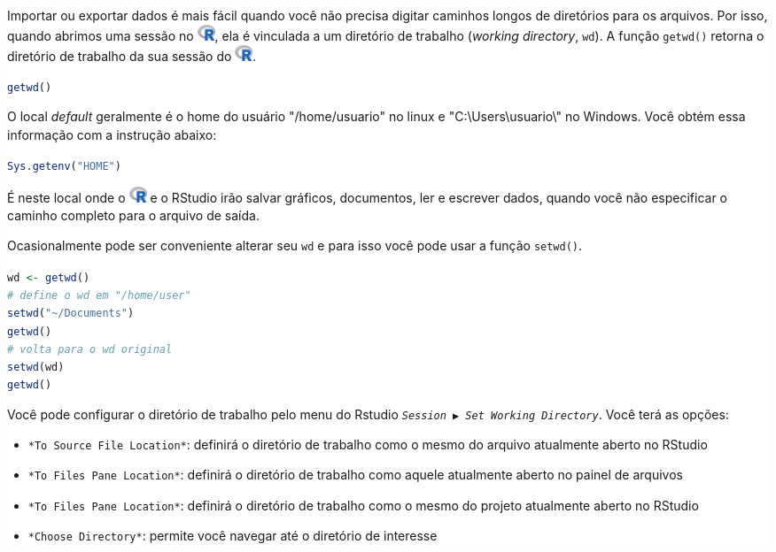 Importar ou exportar dados é mais fácil quando você não precisa digitar caminhos
longos de diretórios para os arquivos. Por isso, quando abrimos uma sessão no 
<img src="images/logo_r.png" width="20">, ela é vinculada a um diretório de trabalho 
(*working directory*, `wd`). A função `getwd()` retorna o diretório de trabalho
da sua sessão do <img src="images/logo_r.png" width="20">.


```r
getwd()
```

O local *default* geralmente é o home do usuário \"/home/usuario\" no linux 
e \"C:\\Users\\usuario\\" no Windows. Você obtém essa informação com a instrução
abaixo:


```r
Sys.getenv("HOME")
```

É neste local onde o <img src="images/logo_r.png" width="20"> e o RStudio irão salvar gráficos, documentos, 
ler e escrever dados,  quando você não especificar o caminho completo para o 
arquivo de saída.

Ocasionalmente pode ser conveniente alterar seu `wd` e para isso você pode 
usar a função `setwd()`.


```r
wd <- getwd()
# define o wd em "/home/user"
setwd("~/Documents")
getwd()
# volta para o wd original
setwd(wd)
getwd()
```

<div class="rmdtip">
<p>Você pode configurar o diretório de trabalho pelo menu do Rstudio <em><code>Session ▶ Set Working Directory</code></em>. Você terá as opções:</p>
<ul>
<li><p><code>*To Source File Location*</code>: definirá o diretório de trabalho como o mesmo do arquivo atualmente aberto no RStudio</p></li>
<li><p><code>*To Files Pane Location*</code>: definirá o diretório de trabalho como aquele atualmente aberto no painel de arquivos</p></li>
<li><p><code>*To Files Pane Location*</code>: definirá o diretório de trabalho como o mesmo do projeto atualmente aberto no RStudio</p></li>
<li><p><code>*Choose Directory*</code>: permite você navegar até o diretório de interesse</p></li>
</ul>
</div>
